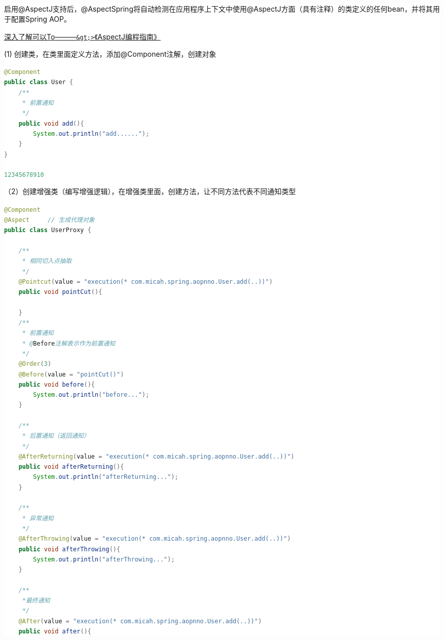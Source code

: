 启用@AspectJ支持后，@AspectSpring将自动检测在应用程序上下文中使用@AspectJ方面（具有注释）的类定义的任何bean，并将其用于配置Spring AOP。

[深入了解可以To———`&gt;>`《AspectJ编程指南》](https://www.eclipse.org/aspectj/doc/released/progguide/index.html)

(1) 创建类，在类里面定义方法，添加@Component注解，创建对象

```java
@Component
public class User { 
    /**
     * 前置通知
     */
    public void add(){ 
        System.out.println("add......");
    }
}

12345678910
```

（2）创建增强类（编写增强逻辑），在增强类里面，创建方法，让不同方法代表不同通知类型

```java
@Component
@Aspect     // 生成代理对象
public class UserProxy { 

    /**
     * 相同切入点抽取
     */
    @Pointcut(value = "execution(* com.micah.spring.aopnno.User.add(..))")
    public void pointCut(){ 

    }
    /**
     * 前置通知
     * @Before注解表示作为前置通知
     */
    @Order(3)
    @Before(value = "pointCut()")
    public void before(){ 
        System.out.println("before...");
    }

    /**
     * 后置通知（返回通知）
     */
    @AfterReturning(value = "execution(* com.micah.spring.aopnno.User.add(..))")
    public void afterReturning(){ 
        System.out.println("afterReturning...");
    }

    /**
     * 异常通知
     */
    @AfterThrowing(value = "execution(* com.micah.spring.aopnno.User.add(..))")
    public void afterThrowing(){ 
        System.out.println("afterThrowing...");
    }

    /**
     *最终通知
     */
    @After(value = "execution(* com.micah.spring.aopnno.User.add(..))")
    public void after(){ 
```